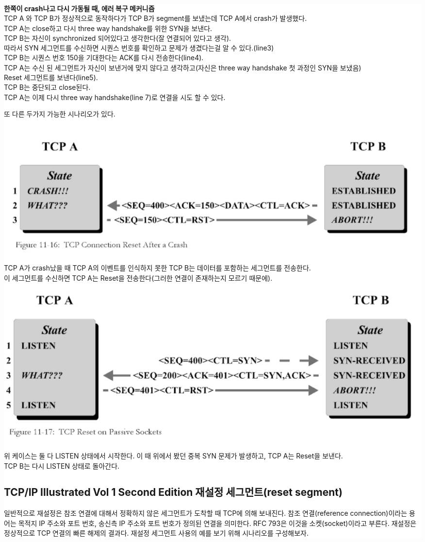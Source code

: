 **한쪽이 crash나고 다시 가동될 때, 에러 복구 메커니즘** <br>
TCP A 와 TCP B가 정상적으로 동작하다가 TCP B가 segment를 보냈는데 TCP A에서 crash가 발생했다. <br>
TCP A는 close하고 다시 three way handshake를 위한 SYN을 보낸다. <br> 
TCP B는 자신이 synchronized 되어있다고 생각한다(잘 연결되어 있다고 생각). <br>
따라서 SYN 세그먼트를 수신하면 시퀀스 번호를 확인하고 문제가 생겼다는걸 알 수 있다.(line3) <br>
TCP B는 시퀀스 번호 150을 기대한다는 ACK를 다시 전송한다(line4). <br>
TCP A는 수신 된 세그먼트가 자신이 보낸거에 맞지 않다고 생각하고(자신은 three way handshake 첫 과정인 SYN을 보냈음) <br>
Reset 세그먼트를 보낸다(line5). <br> 
TCP B는 중단되고 close된다. <br>
TCP A는 이제 다시 three way handshake(line 7)로 연결을 시도 할 수 있다. <br>

또 다른 두가지 가능한 시나리오가 있다. 
 
![](/assets/rstflagex3.jpg)

TCP A가 crash났을 때 TCP A의 이벤트를 인식하지 못한 TCP B는 데이터를 포함하는 세그먼트를 전송한다. <br>
이 세그먼트를 수신하면 TCP A는 Reset을 전송한다(그러한 연결이 존재하는지 모르기 때문에). <br>

![](/assets/rstflagex4.jpg)

위 케이스는 둘 다 LISTEN 상태에서 시작한다. 이 때 위에서 봤던 중복 SYN 문제가 발생하고, TCP A는 Reset을 보낸다. <br>
TCP B는 다시 LISTEN 상태로 돌아간다. <br>

## TCP/IP Illustrated Vol 1 Second Edition 재설정 세그먼트(reset segment)
일반적으로 재설정은 참조 연결에 대해서 정확하지 않은 세그먼트가 도착할 때 TCP에 의해 보내진다.
참조 연결(reference connection)이라는 용어는 목적지 IP 주소와 포트 번호, 송신측 IP 주소와 포트 번호가 정의된 연결을 의미한다.
RFC 793은 이것을 소켓(socket)이라고 부른다. 재설정은 정상적으로 TCP 연결의 빠른 해제의 결과다. 재설정 세그먼트 사용의 예를
보기 위해 시나리오를 구성해보자.
